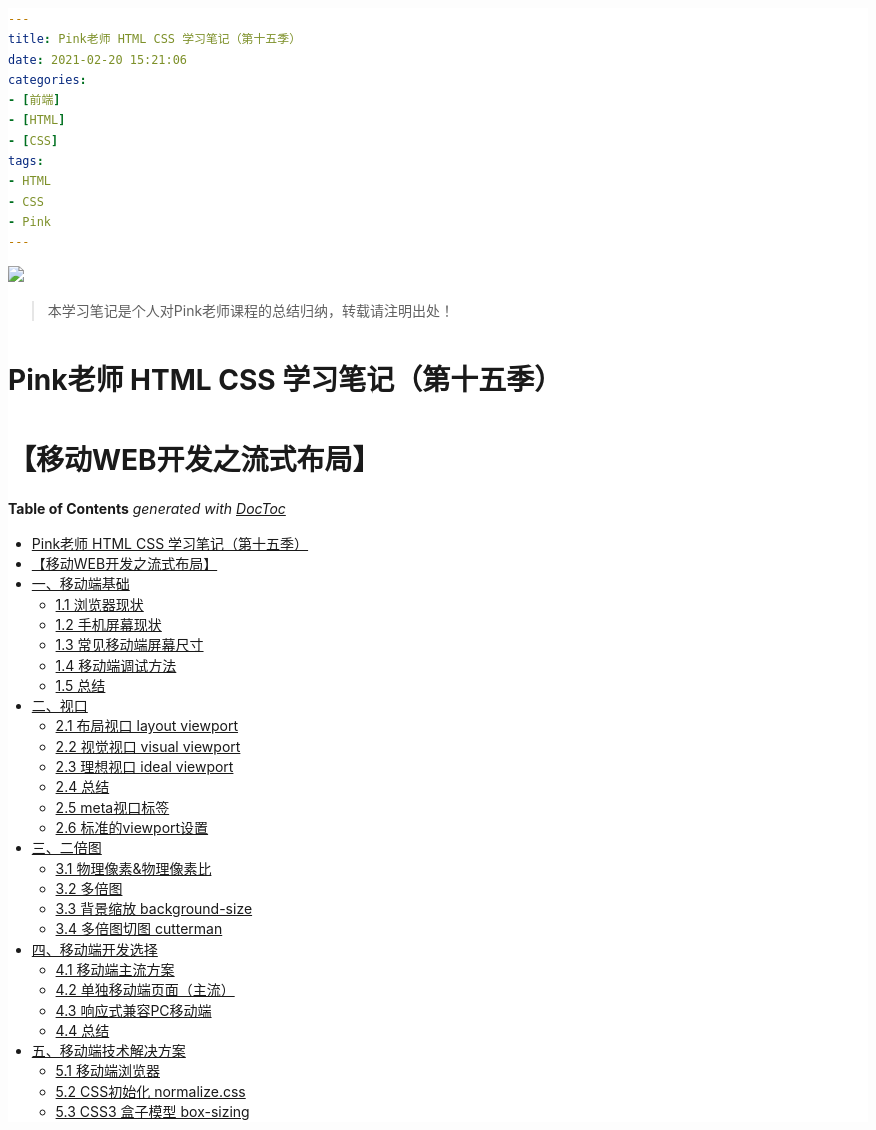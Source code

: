 ```yaml
---
title: Pink老师 HTML CSS 学习笔记（第十五季）
date: 2021-02-20 15:21:06
categories:
- [前端]
- [HTML]
- [CSS]
tags:
- HTML
- CSS
- Pink
---
```


![](https://img-blog.csdnimg.cn/20210116002056446.jpg)



> 本学习笔记是个人对Pink老师课程的总结归纳，转载请注明出处！ 

# Pink老师 HTML CSS 学习笔记（第十五季）

# 【移动WEB开发之流式布局】



**Table of Contents**  *generated with [DocToc](https://github.com/thlorenz/doctoc)*

- [Pink老师 HTML CSS 学习笔记（第十五季）](#pink%E8%80%81%E5%B8%88-html-css-%E5%AD%A6%E4%B9%A0%E7%AC%94%E8%AE%B0%E7%AC%AC%E5%8D%81%E4%BA%94%E5%AD%A3)
- [【移动WEB开发之流式布局】](#%E7%A7%BB%E5%8A%A8web%E5%BC%80%E5%8F%91%E4%B9%8B%E6%B5%81%E5%BC%8F%E5%B8%83%E5%B1%80)
- [一、移动端基础](#%E4%B8%80%E7%A7%BB%E5%8A%A8%E7%AB%AF%E5%9F%BA%E7%A1%80)
  - [1.1 浏览器现状](#11-%E6%B5%8F%E8%A7%88%E5%99%A8%E7%8E%B0%E7%8A%B6)
  - [1.2 手机屏幕现状](#12-%E6%89%8B%E6%9C%BA%E5%B1%8F%E5%B9%95%E7%8E%B0%E7%8A%B6)
  - [1.3 常见移动端屏幕尺寸](#13-%E5%B8%B8%E8%A7%81%E7%A7%BB%E5%8A%A8%E7%AB%AF%E5%B1%8F%E5%B9%95%E5%B0%BA%E5%AF%B8)
  - [1.4 移动端调试方法](#14-%E7%A7%BB%E5%8A%A8%E7%AB%AF%E8%B0%83%E8%AF%95%E6%96%B9%E6%B3%95)
  - [1.5 总结](#15-%E6%80%BB%E7%BB%93)
- [二、视口](#%E4%BA%8C%E8%A7%86%E5%8F%A3)
  - [2.1 布局视口 layout viewport](#21-%E5%B8%83%E5%B1%80%E8%A7%86%E5%8F%A3-layout-viewport)
  - [2.2 视觉视口 visual viewport](#22-%E8%A7%86%E8%A7%89%E8%A7%86%E5%8F%A3-visual-viewport)
  - [2.3 理想视口 ideal viewport](#23-%E7%90%86%E6%83%B3%E8%A7%86%E5%8F%A3-ideal-viewport)
  - [2.4 总结](#24-%E6%80%BB%E7%BB%93)
  - [2.5 meta视口标签](#25-meta%E8%A7%86%E5%8F%A3%E6%A0%87%E7%AD%BE)
  - [2.6 标准的viewport设置](#26-%E6%A0%87%E5%87%86%E7%9A%84viewport%E8%AE%BE%E7%BD%AE)
- [三、二倍图](#%E4%B8%89%E4%BA%8C%E5%80%8D%E5%9B%BE)
  - [3.1 物理像素&物理像素比](#31-%E7%89%A9%E7%90%86%E5%83%8F%E7%B4%A0%E7%89%A9%E7%90%86%E5%83%8F%E7%B4%A0%E6%AF%94)
  - [3.2 多倍图](#32-%E5%A4%9A%E5%80%8D%E5%9B%BE)
  - [3.3 背景缩放 background-size](#33-%E8%83%8C%E6%99%AF%E7%BC%A9%E6%94%BE-background-size)
  - [3.4 多倍图切图 cutterman](#34-%E5%A4%9A%E5%80%8D%E5%9B%BE%E5%88%87%E5%9B%BE-cutterman)
- [四、移动端开发选择](#%E5%9B%9B%E7%A7%BB%E5%8A%A8%E7%AB%AF%E5%BC%80%E5%8F%91%E9%80%89%E6%8B%A9)
  - [4.1 移动端主流方案](#41-%E7%A7%BB%E5%8A%A8%E7%AB%AF%E4%B8%BB%E6%B5%81%E6%96%B9%E6%A1%88)
  - [4.2 单独移动端页面（主流）](#42-%E5%8D%95%E7%8B%AC%E7%A7%BB%E5%8A%A8%E7%AB%AF%E9%A1%B5%E9%9D%A2%E4%B8%BB%E6%B5%81)
  - [4.3 响应式兼容PC移动端](#43-%E5%93%8D%E5%BA%94%E5%BC%8F%E5%85%BC%E5%AE%B9pc%E7%A7%BB%E5%8A%A8%E7%AB%AF)
  - [4.4 总结](#44-%E6%80%BB%E7%BB%93)
- [五、移动端技术解决方案](#%E4%BA%94%E7%A7%BB%E5%8A%A8%E7%AB%AF%E6%8A%80%E6%9C%AF%E8%A7%A3%E5%86%B3%E6%96%B9%E6%A1%88)
  - [5.1 移动端浏览器](#51-%E7%A7%BB%E5%8A%A8%E7%AB%AF%E6%B5%8F%E8%A7%88%E5%99%A8)
  - [5.2 CSS初始化 normalize.css](#52-css%E5%88%9D%E5%A7%8B%E5%8C%96-normalizecss)
  - [5.3 CSS3 盒子模型 box-sizing](#53-css3-%E7%9B%92%E5%AD%90%E6%A8%A1%E5%9E%8B-box-sizing)